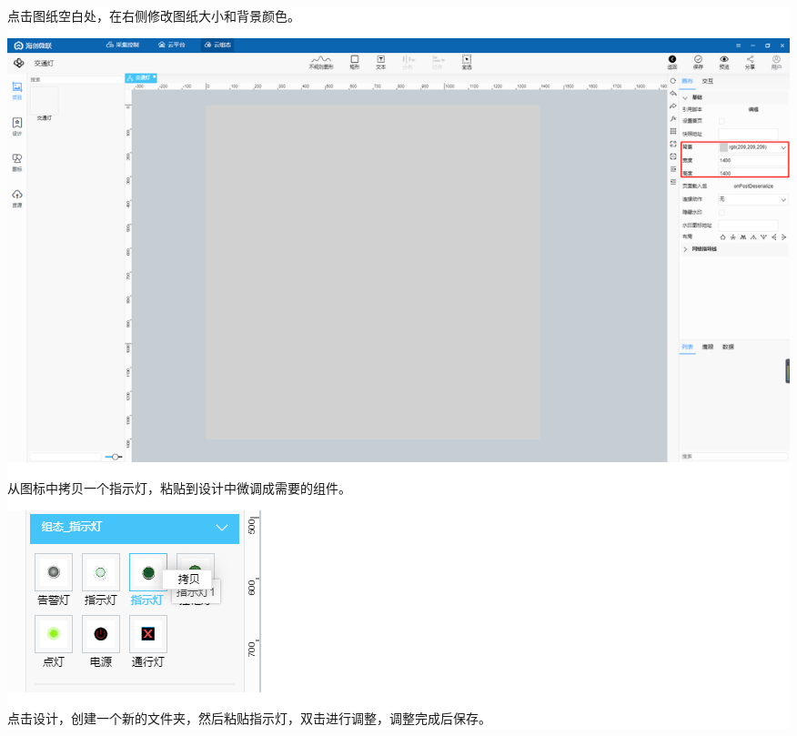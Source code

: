点击图纸空白处，在右侧修改图纸大小和背景颜色。

![20220418091805.png](./img/uYQixX4m5RMiRFH_/1650779619888-a16af489-f9ed-4456-a59a-27a962a550c2-494097.png)

从图标中拷贝一个指示灯，粘贴到设计中微调成需要的组件。

![20220425142128.png](./img/uYQixX4m5RMiRFH_/1651736759414-d9aa1cf3-e951-401c-aed1-1a1ef96a95af-417299.png)

点击设计，创建一个新的文件夹，然后粘贴指示灯，双击进行调整，调整完成后保存。
